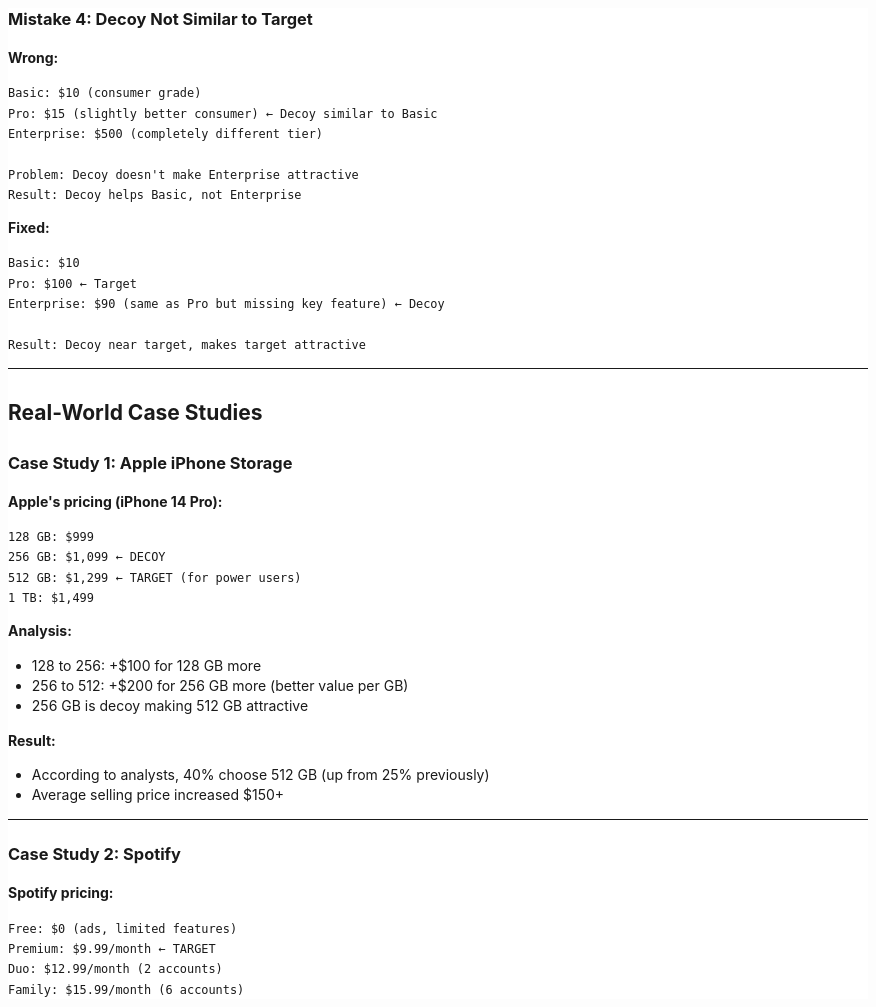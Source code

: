 
### Mistake 4: Decoy Not Similar to Target

**Wrong:**
```
Basic: $10 (consumer grade)
Pro: $15 (slightly better consumer) ← Decoy similar to Basic
Enterprise: $500 (completely different tier)

Problem: Decoy doesn't make Enterprise attractive
Result: Decoy helps Basic, not Enterprise
```

**Fixed:**
```
Basic: $10
Pro: $100 ← Target
Enterprise: $90 (same as Pro but missing key feature) ← Decoy

Result: Decoy near target, makes target attractive
```

---

## Real-World Case Studies

### Case Study 1: Apple iPhone Storage

**Apple's pricing (iPhone 14 Pro):**
```
128 GB: $999
256 GB: $1,099 ← DECOY
512 GB: $1,299 ← TARGET (for power users)
1 TB: $1,499
```

**Analysis:**
- 128 to 256: +$100 for 128 GB more
- 256 to 512: +$200 for 256 GB more (better value per GB)
- 256 GB is decoy making 512 GB attractive

**Result:**
- According to analysts, 40% choose 512 GB (up from 25% previously)
- Average selling price increased $150+

---

### Case Study 2: Spotify

**Spotify pricing:**
```
Free: $0 (ads, limited features)
Premium: $9.99/month ← TARGET
Duo: $12.99/month (2 accounts)
Family: $15.99/month (6 accounts)
```
